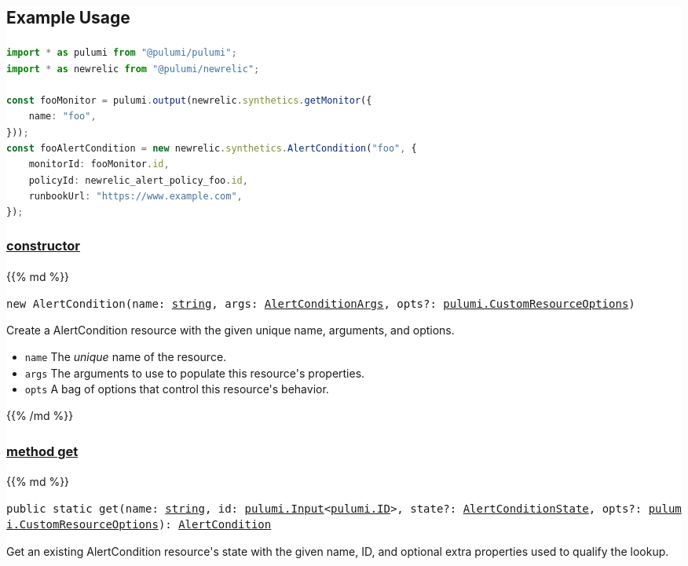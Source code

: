 ## Example Usage

```typescript
import * as pulumi from "@pulumi/pulumi";
import * as newrelic from "@pulumi/newrelic";

const fooMonitor = pulumi.output(newrelic.synthetics.getMonitor({
    name: "foo",
}));
const fooAlertCondition = new newrelic.synthetics.AlertCondition("foo", {
    monitorId: fooMonitor.id,
    policyId: newrelic_alert_policy_foo.id,
    runbookUrl: "https://www.example.com",
});
```

<h3 class="pdoc-member-header" id="AlertCondition-constructor">
<a class="pdoc-child-name" href="https://github.com/pulumi/pulumi-newrelic/blob/b45b9a5710a9395432fd6671108c5ab1f93f940e/sdk/nodejs/synthetics/alertCondition.ts#L56"> <b>constructor</b></a>
</h3>
<div class="pdoc-member-contents">
{{% md %}}

<pre class="highlight"><span class='kd'></span><span class='kd'>new</span> AlertCondition(name: <span class='kd'><a href='https://developer.mozilla.org/en-US/docs/Web/JavaScript/Reference/Global_Objects/String'>string</a></span>, args: <a href='#AlertConditionArgs'>AlertConditionArgs</a>, opts?: <a href='https://pulumi.io/reference/pkg/nodejs/@pulumi/pulumi/#CustomResourceOptions'>pulumi.CustomResourceOptions</a>)</pre>


Create a AlertCondition resource with the given unique name, arguments, and options.

* `name` The _unique_ name of the resource.
* `args` The arguments to use to populate this resource&#39;s properties.
* `opts` A bag of options that control this resource&#39;s behavior.

{{% /md %}}
</div>
<h3 class="pdoc-member-header" id="AlertCondition-get">
<a class="pdoc-child-name" href="https://github.com/pulumi/pulumi-newrelic/blob/b45b9a5710a9395432fd6671108c5ab1f93f940e/sdk/nodejs/synthetics/alertCondition.ts#L33">method <b>get</b></a>
</h3>
<div class="pdoc-member-contents">
{{% md %}}

<pre class="highlight"><span class='kd'>public static </span>get(name: <span class='kd'><a href='https://developer.mozilla.org/en-US/docs/Web/JavaScript/Reference/Global_Objects/String'>string</a></span>, id: <a href='https://pulumi.io/reference/pkg/nodejs/@pulumi/pulumi/#Input'>pulumi.Input</a>&lt;<a href='https://pulumi.io/reference/pkg/nodejs/@pulumi/pulumi/#ID'>pulumi.ID</a>&gt;, state?: <a href='#AlertConditionState'>AlertConditionState</a>, opts?: <a href='https://pulumi.io/reference/pkg/nodejs/@pulumi/pulumi/#CustomResourceOptions'>pulumi.CustomResourceOptions</a>): <a href='#AlertCondition'>AlertCondition</a></pre>


Get an existing AlertCondition resource's state with the given name, ID, and optional extra
properties used to qualify the lookup.
